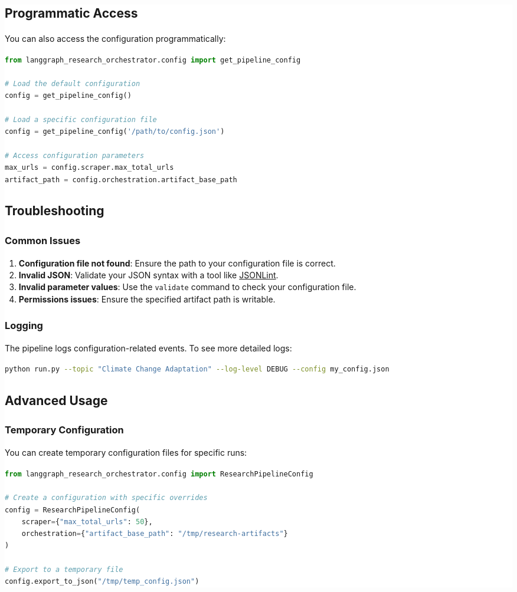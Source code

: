 ## Programmatic Access

You can also access the configuration programmatically:

```python
from langgraph_research_orchestrator.config import get_pipeline_config

# Load the default configuration
config = get_pipeline_config()

# Load a specific configuration file
config = get_pipeline_config('/path/to/config.json')

# Access configuration parameters
max_urls = config.scraper.max_total_urls
artifact_path = config.orchestration.artifact_base_path
```

## Troubleshooting

### Common Issues

1. **Configuration file not found**: Ensure the path to your configuration file is correct.
2. **Invalid JSON**: Validate your JSON syntax with a tool like [JSONLint](https://jsonlint.com/).
3. **Invalid parameter values**: Use the `validate` command to check your configuration file.
4. **Permissions issues**: Ensure the specified artifact path is writable.

### Logging

The pipeline logs configuration-related events. To see more detailed logs:

```bash
python run.py --topic "Climate Change Adaptation" --log-level DEBUG --config my_config.json
```

## Advanced Usage

### Temporary Configuration

You can create temporary configuration files for specific runs:

```python
from langgraph_research_orchestrator.config import ResearchPipelineConfig

# Create a configuration with specific overrides
config = ResearchPipelineConfig(
    scraper={"max_total_urls": 50},
    orchestration={"artifact_base_path": "/tmp/research-artifacts"}
)

# Export to a temporary file
config.export_to_json("/tmp/temp_config.json")
```
